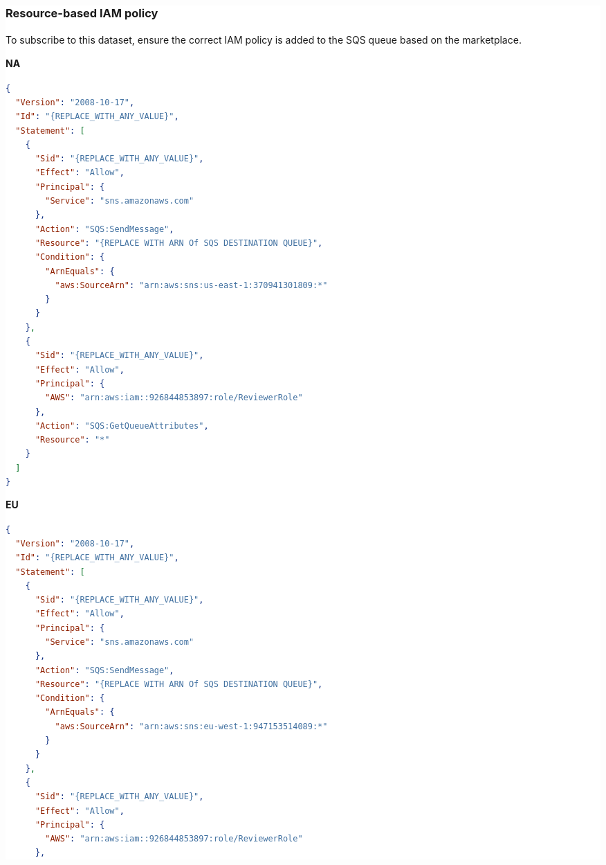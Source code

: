 ### Resource-based IAM policy

To subscribe to this dataset, ensure the correct IAM policy is added to the SQS queue based on the marketplace.

**NA**

```json
{
  "Version": "2008-10-17",
  "Id": "{REPLACE_WITH_ANY_VALUE}",
  "Statement": [
    {
      "Sid": "{REPLACE_WITH_ANY_VALUE}",
      "Effect": "Allow",
      "Principal": {
        "Service": "sns.amazonaws.com"
      },
      "Action": "SQS:SendMessage",
      "Resource": "{REPLACE WITH ARN Of SQS DESTINATION QUEUE}",
      "Condition": {
        "ArnEquals": {
          "aws:SourceArn": "arn:aws:sns:us-east-1:370941301809:*"
        }
      }
    },
    {
      "Sid": "{REPLACE_WITH_ANY_VALUE}",
      "Effect": "Allow",
      "Principal": {
        "AWS": "arn:aws:iam::926844853897:role/ReviewerRole"
      },
      "Action": "SQS:GetQueueAttributes",
      "Resource": "*"
    }
  ]
}
```

**EU**

```json
{
  "Version": "2008-10-17",
  "Id": "{REPLACE_WITH_ANY_VALUE}",
  "Statement": [
    {
      "Sid": "{REPLACE_WITH_ANY_VALUE}",
      "Effect": "Allow",
      "Principal": {
        "Service": "sns.amazonaws.com"
      },
      "Action": "SQS:SendMessage",
      "Resource": "{REPLACE WITH ARN Of SQS DESTINATION QUEUE}",
      "Condition": {
        "ArnEquals": {
          "aws:SourceArn": "arn:aws:sns:eu-west-1:947153514089:*"
        }
      }
    },
    {
      "Sid": "{REPLACE_WITH_ANY_VALUE}",
      "Effect": "Allow",
      "Principal": {
        "AWS": "arn:aws:iam::926844853897:role/ReviewerRole"
      },
```